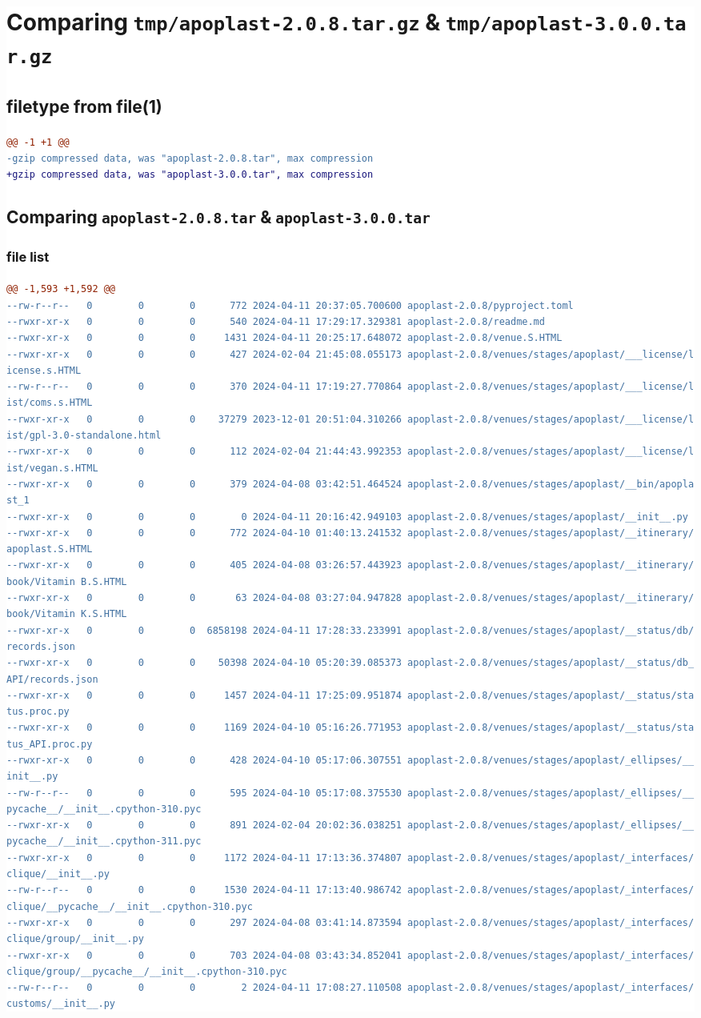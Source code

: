 # Comparing `tmp/apoplast-2.0.8.tar.gz` & `tmp/apoplast-3.0.0.tar.gz`

## filetype from file(1)

```diff
@@ -1 +1 @@
-gzip compressed data, was "apoplast-2.0.8.tar", max compression
+gzip compressed data, was "apoplast-3.0.0.tar", max compression
```

## Comparing `apoplast-2.0.8.tar` & `apoplast-3.0.0.tar`

### file list

```diff
@@ -1,593 +1,592 @@
--rw-r--r--   0        0        0      772 2024-04-11 20:37:05.700600 apoplast-2.0.8/pyproject.toml
--rwxr-xr-x   0        0        0      540 2024-04-11 17:29:17.329381 apoplast-2.0.8/readme.md
--rwxr-xr-x   0        0        0     1431 2024-04-11 20:25:17.648072 apoplast-2.0.8/venue.S.HTML
--rwxr-xr-x   0        0        0      427 2024-02-04 21:45:08.055173 apoplast-2.0.8/venues/stages/apoplast/___license/license.s.HTML
--rw-r--r--   0        0        0      370 2024-04-11 17:19:27.770864 apoplast-2.0.8/venues/stages/apoplast/___license/list/coms.s.HTML
--rwxr-xr-x   0        0        0    37279 2023-12-01 20:51:04.310266 apoplast-2.0.8/venues/stages/apoplast/___license/list/gpl-3.0-standalone.html
--rwxr-xr-x   0        0        0      112 2024-02-04 21:44:43.992353 apoplast-2.0.8/venues/stages/apoplast/___license/list/vegan.s.HTML
--rwxr-xr-x   0        0        0      379 2024-04-08 03:42:51.464524 apoplast-2.0.8/venues/stages/apoplast/__bin/apoplast_1
--rwxr-xr-x   0        0        0        0 2024-04-11 20:16:42.949103 apoplast-2.0.8/venues/stages/apoplast/__init__.py
--rwxr-xr-x   0        0        0      772 2024-04-10 01:40:13.241532 apoplast-2.0.8/venues/stages/apoplast/__itinerary/apoplast.S.HTML
--rwxr-xr-x   0        0        0      405 2024-04-08 03:26:57.443923 apoplast-2.0.8/venues/stages/apoplast/__itinerary/book/Vitamin B.S.HTML
--rwxr-xr-x   0        0        0       63 2024-04-08 03:27:04.947828 apoplast-2.0.8/venues/stages/apoplast/__itinerary/book/Vitamin K.S.HTML
--rwxr-xr-x   0        0        0  6858198 2024-04-11 17:28:33.233991 apoplast-2.0.8/venues/stages/apoplast/__status/db/records.json
--rwxr-xr-x   0        0        0    50398 2024-04-10 05:20:39.085373 apoplast-2.0.8/venues/stages/apoplast/__status/db_API/records.json
--rwxr-xr-x   0        0        0     1457 2024-04-11 17:25:09.951874 apoplast-2.0.8/venues/stages/apoplast/__status/status.proc.py
--rwxr-xr-x   0        0        0     1169 2024-04-10 05:16:26.771953 apoplast-2.0.8/venues/stages/apoplast/__status/status_API.proc.py
--rwxr-xr-x   0        0        0      428 2024-04-10 05:17:06.307551 apoplast-2.0.8/venues/stages/apoplast/_ellipses/__init__.py
--rw-r--r--   0        0        0      595 2024-04-10 05:17:08.375530 apoplast-2.0.8/venues/stages/apoplast/_ellipses/__pycache__/__init__.cpython-310.pyc
--rwxr-xr-x   0        0        0      891 2024-02-04 20:02:36.038251 apoplast-2.0.8/venues/stages/apoplast/_ellipses/__pycache__/__init__.cpython-311.pyc
--rwxr-xr-x   0        0        0     1172 2024-04-11 17:13:36.374807 apoplast-2.0.8/venues/stages/apoplast/_interfaces/clique/__init__.py
--rw-r--r--   0        0        0     1530 2024-04-11 17:13:40.986742 apoplast-2.0.8/venues/stages/apoplast/_interfaces/clique/__pycache__/__init__.cpython-310.pyc
--rwxr-xr-x   0        0        0      297 2024-04-08 03:41:14.873594 apoplast-2.0.8/venues/stages/apoplast/_interfaces/clique/group/__init__.py
--rwxr-xr-x   0        0        0      703 2024-04-08 03:43:34.852041 apoplast-2.0.8/venues/stages/apoplast/_interfaces/clique/group/__pycache__/__init__.cpython-310.pyc
--rw-r--r--   0        0        0        2 2024-04-11 17:08:27.110508 apoplast-2.0.8/venues/stages/apoplast/_interfaces/customs/__init__.py
```